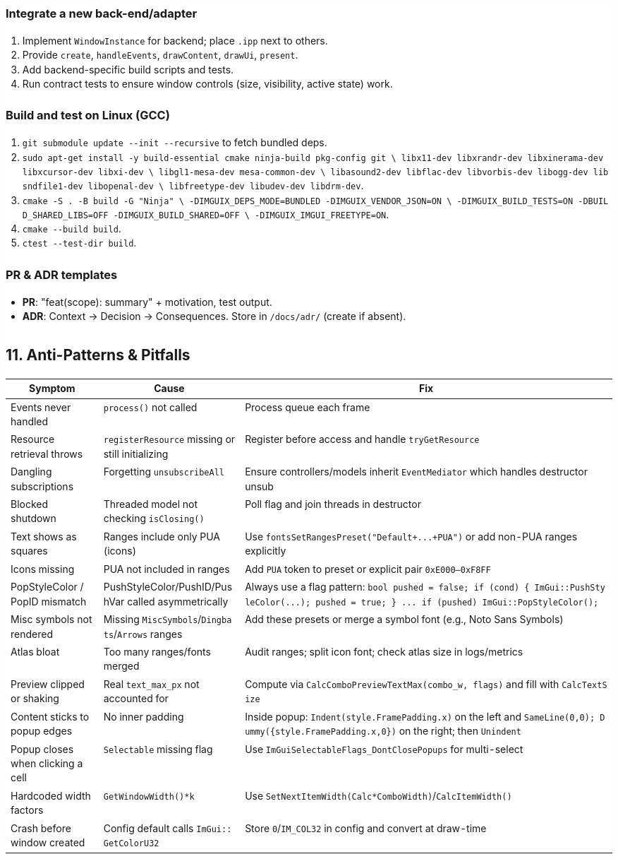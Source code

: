 ### Integrate a new back-end/adapter

1. Implement `WindowInstance` for backend; place `.ipp` next to others.
2. Provide `create`, `handleEvents`, `drawContent`, `drawUi`, `present`.
3. Add backend-specific build scripts and tests.
4. Run contract tests to ensure window controls (size, visibility, active state) work.

### Build and test on Linux (GCC)

1. `git submodule update --init --recursive` to fetch bundled deps.
2. `sudo apt-get install -y build-essential cmake ninja-build pkg-config git \
      libx11-dev libxrandr-dev libxinerama-dev libxcursor-dev libxi-dev \
      libgl1-mesa-dev mesa-common-dev \
      libasound2-dev libflac-dev libvorbis-dev libogg-dev libsndfile1-dev libopenal-dev \
      libfreetype-dev libudev-dev libdrm-dev`.
3. `cmake -S . -B build -G "Ninja" \
      -DIMGUIX_DEPS_MODE=BUNDLED -DIMGUIX_VENDOR_JSON=ON \
      -DIMGUIX_BUILD_TESTS=ON -DBUILD_SHARED_LIBS=OFF -DIMGUIX_BUILD_SHARED=OFF \
      -DIMGUIX_IMGUI_FREETYPE=ON`.
4. `cmake --build build`.
5. `ctest --test-dir build`.

### PR & ADR templates

* **PR**: "feat(scope): summary" + motivation, test output.
* **ADR**: Context → Decision → Consequences. Store in `/docs/adr/` (create if absent).

## 11. Anti-Patterns & Pitfalls

| Symptom                   | Cause                                            | Fix                                                                              |
| ------------------------- | ------------------------------------------------ | -------------------------------------------------------------------------------- |
| Events never handled      | `process()` not called                           | Process queue each frame                                                         |
| Resource retrieval throws | `registerResource` missing or still initializing | Register before access and handle `tryGetResource`                               |
| Dangling subscriptions    | Forgetting `unsubscribeAll`                      | Ensure controllers/models inherit `EventMediator` which handles destructor unsub |
| Blocked shutdown          | Threaded model not checking `isClosing()`        | Poll flag and join threads in destructor                                         |
| Text shows as squares     | Ranges include only PUA (icons)                  | Use `fontsSetRangesPreset("Default+...+PUA")` or add non-PUA ranges explicitly   |
| Icons missing             | PUA not included in ranges                       | Add `PUA` token to preset or explicit pair `0xE000–0xF8FF`                       |
| PopStyleColor / PopID mismatch | PushStyleColor/PushID/PushVar called asymmetrically | Always use a flag pattern: `bool pushed = false; if (cond) { ImGui::PushStyleColor(...); pushed = true; } ... if (pushed) ImGui::PopStyleColor();` |
| Misc symbols not rendered | Missing `MiscSymbols`/`Dingbats`/`Arrows` ranges | Add these presets or merge a symbol font (e.g., Noto Sans Symbols)               |
| Atlas bloat               | Too many ranges/fonts merged                     | Audit ranges; split icon font; check atlas size in logs/metrics                  |
| Preview clipped or shaking  | Real `text_max_px` not accounted for | Compute via `CalcComboPreviewTextMax(combo_w, flags)` and fill with `CalcTextSize` |
| Content sticks to popup edges | No inner padding | Inside popup: `Indent(style.FramePadding.x)` on the left and `SameLine(0,0); Dummy({style.FramePadding.x,0})` on the right; then `Unindent` |
| Popup closes when clicking a cell | `Selectable` missing flag | Use `ImGuiSelectableFlags_DontClosePopups` for multi-select |
| Hardcoded width factors | `GetWindowWidth()*k` | Use `SetNextItemWidth(Calc*ComboWidth)`/`CalcItemWidth()` |
| Crash before window created | Config default calls `ImGui::GetColorU32` | Store `0`/`IM_COL32` in config and convert at draw-time |
